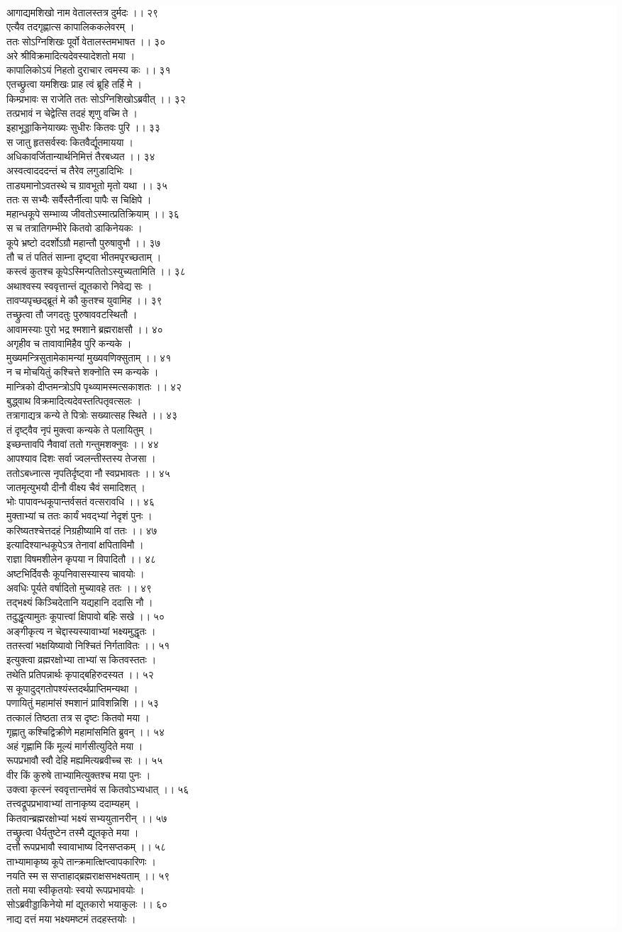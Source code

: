 आगाद्यमशिखो नाम वेतालस्तत्र दुर्मदः ।। २९  
एत्यैव तदगृह्णात्स कापालिककलेवरम् ।  
ततः सोऽग्निशिखः पूर्वो वेतालस्तमभाषत ।। ३०  
अरे श्रीविक्रमादित्यदेवस्यादेशतो मया ।  
कापालिकोऽयं निहतो दुराचार त्वमस्य कः ।। ३१  
एतच्छ्रुत्वा यमशिखः प्राह त्वं ब्रूहि तर्हि मे ।  
किम्प्रभावः स राजेति ततः सोऽग्निशिखोऽब्रवीत् ।। ३२  
तत्प्रभावं न चेद्वेत्सि तदहं शृणु वच्मि ते ।  
इहाभूड्डाकिनेयाख्यः सुधीरः कितवः पुरि ।। ३३  
स जातु हृतसर्वस्वः कितवैर्द्यूतमायया ।  
अधिकावर्जितान्यार्थनिमित्तं तैरबध्यत ।। ३४  
अस्वत्वादददन्तं च तैरेव लगुडादिभिः ।  
ताड्यमानोऽवतस्थे च ग्रावभूतो मृतो यथा ।। ३५  
ततः स सभ्यैः सर्वैस्तैर्नीत्वा पापैः स चिक्षिपे ।  
महान्धकूपे सम्भाव्य जीवतोऽस्मात्प्रतिक्रियाम् ।। ३६  
स च तत्रातिगम्भीरे कितवो डाकिनेयकः ।  
कूपे भ्रष्टो ददर्शोऽग्रौ महान्तौ पुरुषावुभौ ।। ३७  
तौ च तं पतितं साम्ना दृष्ट्वा भीतमपृरच्छताम् ।  
कस्त्वं कुतश्च कूपेऽस्मिन्पतितोऽस्युच्यतामिति ।। ३८  
अथाश्वस्य स्ववृत्तान्तं द्यूतकारो निवेद्य सः ।  
तावप्यपृच्छद्ब्रूतं मे कौ कुतश्च युवामिह ।। ३९  
तच्छ्रुत्वा तौ जगदतुः पुरुषाववटस्थितौ ।  
आवामस्याः पुरो भद्र श्मशाने ब्रह्मराक्षसौ ।। ४०  
अगृहीव च तावावामिहैव पुरि कन्यके ।  
मुख्यमन्त्रिसुतामेकामन्यां मुख्यवणिक्सुताम् ।। ४१  
न च मोचयितुं कश्चित्ते शक्नोति स्म कन्यके ।  
मान्त्रिको दीप्तमन्त्रोऽपि पृथ्व्यामस्मत्सकाशतः ।। ४२  
बुद्ध्वाथ विक्रमादित्यदेवस्तत्पितृवत्सलः ।  
तत्रागाद्यत्र कन्ये ते पित्रोः सख्यात्सह स्थिते ।। ४३  
तं दृष्ट्वैव नृपं मुक्त्वा कन्यके ते पलायितुम् ।  
इच्छन्तावपि नैवावां ततो गन्तुमशक्नुवः ।। ४४  
आपश्याव दिशः सर्वा ज्वलन्तीस्तस्य तेजसा ।  
ततोऽबध्नात्स नृपतिर्दृष्ट्वा नौ स्वप्रभावतः ।। ४५  
जातमृत्युभयौ दीनौ वीक्ष्य चैवं समादिशत् ।  
भोः पापावन्धकूपान्तर्वसतं वत्सरावधि ।। ४६  
मुक्ताभ्यां च ततः कार्यं भवद्भ्यां नेदृशं पुनः ।  
करिष्यतश्चेत्तदहं निग्रहीष्यामि वां ततः ।। ४७  
इत्यादिश्यान्धकूपेऽत्र तेनावां क्षपिताविमौ ।  
राज्ञा विषमशीलेन कृपया न विपादितौ ।। ४८  
अष्टभिर्दिवसैः कूपनिवासस्यास्य चावयोः ।  
अवधिः पूर्यते वर्षादितो मुच्यावहे ततः ।। ४९  
तद्भक्ष्यं किञ्चिदेतानि यद्यहानि ददासि नौ ।  
तदुद्धृत्यामुतः कूपात्त्वां क्षिपावो बहिः सखे ।। ५०  
अङ्गीकृत्य न चेद्दास्यस्यावाभ्यां भक्ष्यमुद्धृतः ।  
ततस्त्वां भक्षयिष्यावो निश्चितं निर्गतावितः ।। ५१  
इत्युक्त्वा व्रह्मरक्षोभ्या ताभ्यां स कितवस्ततः ।  
तथेति प्रतिपन्नार्थः कृपाद्बहिरुदस्यत ।। ५२  
स कूपादुद्गतोपश्यंस्तदर्थप्राप्तिमन्यथा ।  
पणायितुं महामांसं श्मशानं प्राविशन्निशि ।। ५३  
तत्कालं तिष्ठता तत्र स दृष्टः कितवो मया ।  
गृह्णातु कश्चिद्विक्रीणे महामांसमिति ब्रुवन् ।। ५४  
अहं गृह्णामि किं मूल्यं मार्गसीत्युदिते मया ।  
रूपप्रभावौ स्वौ देहि मह्यमित्यब्रवीच्च सः ।। ५५  
वीर किं कुरुषे ताभ्यामित्युक्तश्च मया पुनः ।  
उक्त्वा कृत्स्नं स्ववृत्तान्तमेवं स कितवोऽभ्यधात् ।। ५६  
तत्त्वद्रूपप्रभावाभ्यां तानाकृष्य ददाम्यहम् ।  
कितवान्ब्रह्मरक्षोभ्यां भक्ष्यं सभ्ययुतानरीन् ।। ५७  
तच्छ्रुत्वा धैर्यतुष्टेन तस्मै द्यूतकृते मया ।  
दत्तौ रूपप्रभावौ स्वावाभाष्य दिनसप्तकम् ।। ५८  
ताभ्यामाकृष्य कूपे तान्क्रमात्क्षिप्त्वापकारिणः ।  
नयति स्म स सप्ताहाद्ब्रह्मराक्षसभक्ष्यताम् ।। ५९  
ततो मया स्वीकृतयोः स्वयो रूपप्रभावयोः ।  
सोऽब्रवीड्डाकिनेयो मां द्यूतकारो भयाकुलः ।। ६०  
नाद्य दत्तं मया भक्ष्यमष्टमं तदहस्तयोः ।  